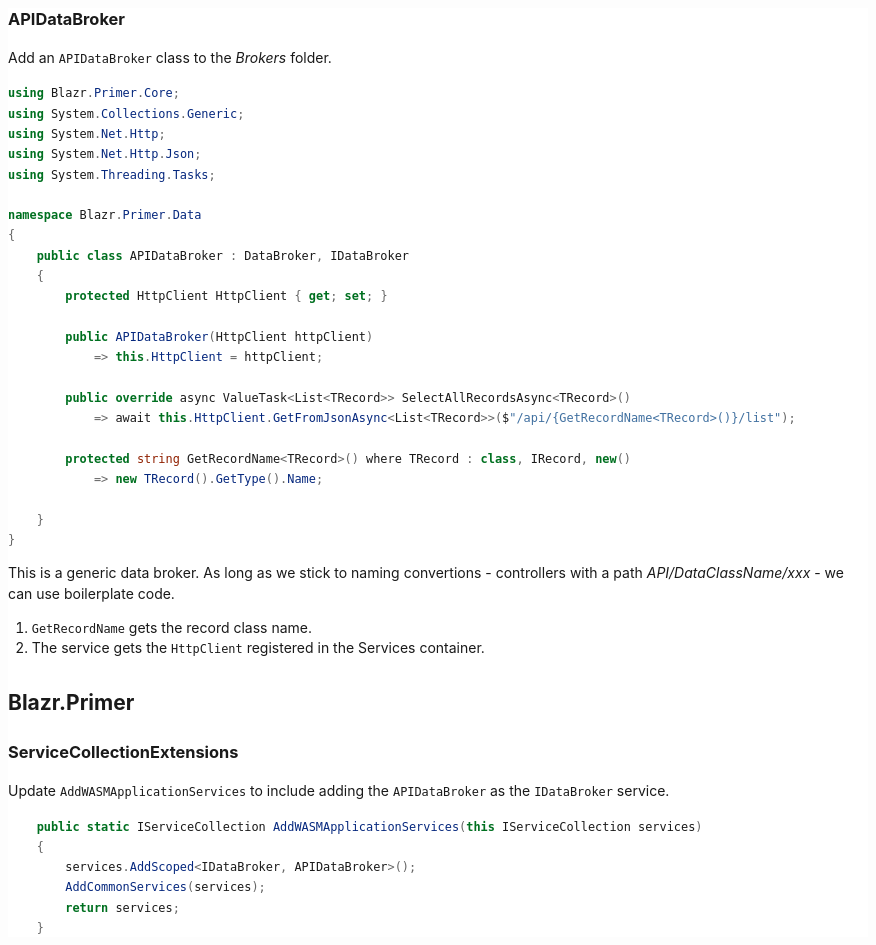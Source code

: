 
### APIDataBroker

Add an `APIDataBroker` class to the *Brokers* folder.

```csharp
using Blazr.Primer.Core;
using System.Collections.Generic;
using System.Net.Http;
using System.Net.Http.Json;
using System.Threading.Tasks;

namespace Blazr.Primer.Data
{
    public class APIDataBroker : DataBroker, IDataBroker
    {
        protected HttpClient HttpClient { get; set; }

        public APIDataBroker(HttpClient httpClient)
            => this.HttpClient = httpClient;

        public override async ValueTask<List<TRecord>> SelectAllRecordsAsync<TRecord>()
            => await this.HttpClient.GetFromJsonAsync<List<TRecord>>($"/api/{GetRecordName<TRecord>()}/list");

        protected string GetRecordName<TRecord>() where TRecord : class, IRecord, new()
            => new TRecord().GetType().Name;

    }
}
```

This is a generic data broker.  As long as we stick to naming convertions - controllers with a path *API/DataClassName/xxx* - we can use boilerplate code.  
1. `GetRecordName` gets the record class name.
2. The service gets the `HttpClient` registered in the Services container.

## Blazr.Primer

### ServiceCollectionExtensions

Update `AddWASMApplicationServices` to include adding the `APIDataBroker` as the `IDataBroker` service.

```csharp
    public static IServiceCollection AddWASMApplicationServices(this IServiceCollection services)
    {
        services.AddScoped<IDataBroker, APIDataBroker>();
        AddCommonServices(services);
        return services;
    }
```
